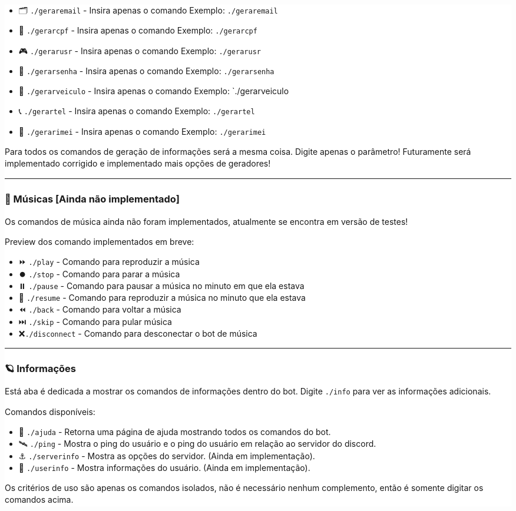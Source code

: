 - 🗂️ `./geraremail` - Insira apenas o comando
	Exemplo: `./geraremail`

- 🔅 `./gerarcpf` - Insira apenas o comando
	Exemplo: `./gerarcpf`

- 🎮 `./gerarusr` - Insira apenas o comando
	Exemplo: `./gerarusr`

- 🔐 `./gerarsenha` -  Insira apenas o comando
	Exemplo: `./gerarsenha`

- 🚗 `./gerarveiculo` - Insira apenas o comando
	Exemplo: `./gerarveiculo

- 📞 `./gerartel` - Insira apenas o comando
	Exemplo: `./gerartel`

- 📡 `./gerarimei` - Insira apenas o comando
	Exemplo: `./gerarimei`

Para todos os comandos de geração de informações será a mesma coisa. Digite apenas o parâmetro!
Futuramente será implementado corrigido e implementado mais opções de geradores! 


---

### 🎵 Músicas [Ainda não implementado]

Os comandos de música ainda não foram implementados, atualmente se encontra em versão de testes! 

Preview dos comando implementados em breve:

- ⏩ `./play` - Comando para reproduzir a música
- ⏺️ `./stop` - Comando para parar a música
- ⏸️ `./pause` - Comando para pausar a música no minuto em que ela estava
- 🔁 `./resume` - Comando para reproduzir a música no minuto que ela estava
- ⏪ `./back` - Comando para voltar a música
- ⏭️ `./skip` - Comando para pular música
- ❌`./disconnect` - Comando para desconectar o bot de música

---

### 🪐 Informações

Está aba é dedicada a mostrar os comandos de informações dentro do bot. Digite `./info` para ver as informações adicionais.

Comandos disponíveis:

- 🚀 `./ajuda` - Retorna uma página de ajuda mostrando todos os comandos do bot.
- 🛰️ `./ping` - Mostra o ping do usuário e o ping do usuário em relação ao servidor do discord.
- ⚓ `./serverinfo` - Mostra as opções do servidor. (Ainda em implementação).
- 🎠 `./userinfo` - Mostra informações do usuário. (Ainda em implementação).

Os critérios de uso são apenas os comandos isolados, não é necessário nenhum complemento, então é somente digitar os comandos acima.
